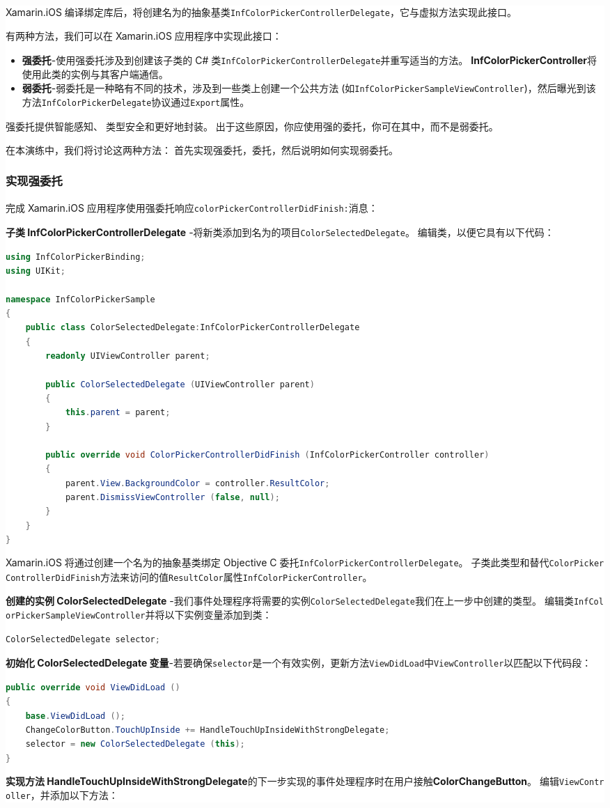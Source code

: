 Xamarin.iOS 编译绑定库后，将创建名为的抽象基类`InfColorPickerControllerDelegate`，它与虚拟方法实现此接口。

有两种方法，我们可以在 Xamarin.iOS 应用程序中实现此接口：

- **强委托**-使用强委托涉及到创建该子类的 C# 类`InfColorPickerControllerDelegate`并重写适当的方法。 **InfColorPickerController**将使用此类的实例与其客户端通信。
- **弱委托**-弱委托是一种略有不同的技术，涉及到一些类上创建一个公共方法 (如`InfColorPickerSampleViewController`)，然后曝光到该方法`InfColorPickerDelegate`协议通过`Export`属性。

强委托提供智能感知、 类型安全和更好地封装。 出于这些原因，你应使用强的委托，你可在其中，而不是弱委托。

在本演练中，我们将讨论这两种方法： 首先实现强委托，委托，然后说明如何实现弱委托。

### <a name="implementing-a-strong-delegate"></a>实现强委托

完成 Xamarin.iOS 应用程序使用强委托响应`colorPickerControllerDidFinish:`消息：

**子类 InfColorPickerControllerDelegate** -将新类添加到名为的项目`ColorSelectedDelegate`。 编辑类，以便它具有以下代码：

```csharp
using InfColorPickerBinding;
using UIKit;

namespace InfColorPickerSample
{
    public class ColorSelectedDelegate:InfColorPickerControllerDelegate
    {
        readonly UIViewController parent;

        public ColorSelectedDelegate (UIViewController parent)
        {
            this.parent = parent;
        }

        public override void ColorPickerControllerDidFinish (InfColorPickerController controller)
        {
            parent.View.BackgroundColor = controller.ResultColor;
            parent.DismissViewController (false, null);
        }
    }
}
```

Xamarin.iOS 将通过创建一个名为的抽象基类绑定 Objective C 委托`InfColorPickerControllerDelegate`。 子类此类型和替代`ColorPickerControllerDidFinish`方法来访问的值`ResultColor`属性`InfColorPickerController`。

**创建的实例 ColorSelectedDelegate** -我们事件处理程序将需要的实例`ColorSelectedDelegate`我们在上一步中创建的类型。 编辑类`InfColorPickerSampleViewController`并将以下实例变量添加到类：

```csharp
ColorSelectedDelegate selector;
```

**初始化 ColorSelectedDelegate 变量**-若要确保`selector`是一个有效实例，更新方法`ViewDidLoad`中`ViewController`以匹配以下代码段：

```csharp
public override void ViewDidLoad ()
{
    base.ViewDidLoad ();
    ChangeColorButton.TouchUpInside += HandleTouchUpInsideWithStrongDelegate;
    selector = new ColorSelectedDelegate (this);
}
```
**实现方法 HandleTouchUpInsideWithStrongDelegate**的下一步实现的事件处理程序时在用户接触**ColorChangeButton**。 编辑`ViewController`，并添加以下方法：
